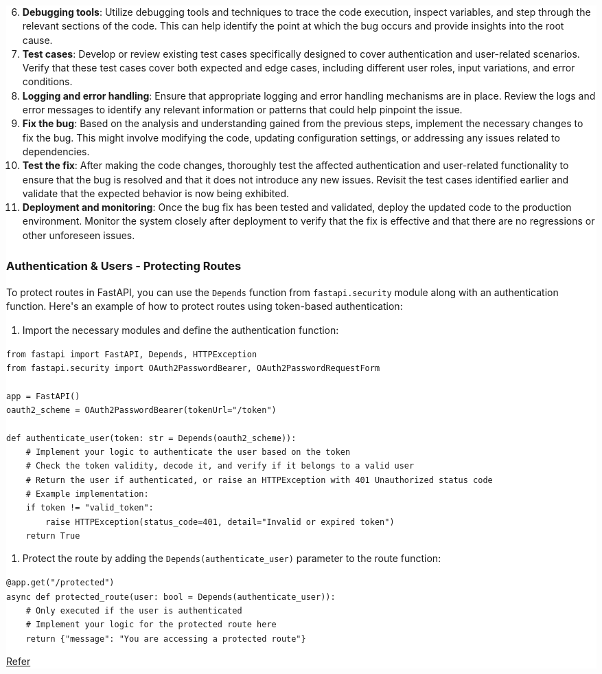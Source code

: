 6. **Debugging tools**: Utilize debugging tools and techniques to trace the code execution, inspect variables, and step through the relevant sections of the code. This can help identify the point at which the bug occurs and provide insights into the root cause.
7. **Test cases**: Develop or review existing test cases specifically designed to cover authentication and user-related scenarios. Verify that these test cases cover both expected and edge cases, including different user roles, input variations, and error conditions.
8. **Logging and error handling**: Ensure that appropriate logging and error handling mechanisms are in place. Review the logs and error messages to identify any relevant information or patterns that could help pinpoint the issue.
9. **Fix the bug**: Based on the analysis and understanding gained from the previous steps, implement the necessary changes to fix the bug. This might involve modifying the code, updating configuration settings, or addressing any issues related to dependencies.
10. **Test the fix**: After making the code changes, thoroughly test the affected authentication and user-related functionality to ensure that the bug is resolved and that it does not introduce any new issues. Revisit the test cases identified earlier and validate that the expected behavior is now being exhibited.
11. **Deployment and monitoring**: Once the bug fix has been tested and validated, deploy the updated code to the production environment. Monitor the system closely after deployment to verify that the fix is effective and that there are no regressions or other unforeseen issues.

### Authentication & Users - Protecting Routes

To protect routes in FastAPI, you can use the `Depends` function from `fastapi.security` module along with an authentication function. Here's an example of how to protect routes using token-based authentication:

1. Import the necessary modules and define the authentication function:

```
from fastapi import FastAPI, Depends, HTTPException
from fastapi.security import OAuth2PasswordBearer, OAuth2PasswordRequestForm

app = FastAPI()
oauth2_scheme = OAuth2PasswordBearer(tokenUrl="/token")

def authenticate_user(token: str = Depends(oauth2_scheme)):
    # Implement your logic to authenticate the user based on the token
    # Check the token validity, decode it, and verify if it belongs to a valid user
    # Return the user if authenticated, or raise an HTTPException with 401 Unauthorized status code
    # Example implementation:
    if token != "valid_token":
        raise HTTPException(status_code=401, detail="Invalid or expired token")
    return True
```
1. Protect the route by adding the `Depends(authenticate_user)` parameter to the route function:
```
@app.get("/protected")
async def protected_route(user: bool = Depends(authenticate_user)):
    # Only executed if the user is authenticated
    # Implement your logic for the protected route here
    return {"message": "You are accessing a protected route"}
```
[Refer](auth_user_fetch.py)
